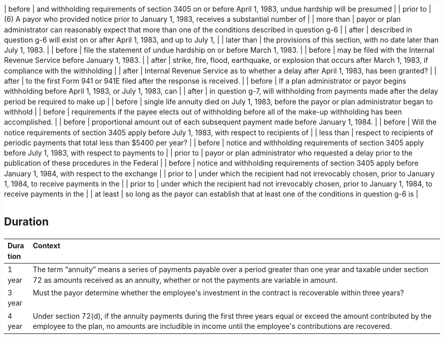 | before        | and withholding requirements of section 3405 on or before April 1, 1983, undue hardship will be presumed                           |
| prior to      | (6) A payor who provided notice  prior to January 1, 1983, receives a substantial number of                                        |
| more than     | payor or plan administrator can reasonably expect that more than one of the conditions described in question g-6                   |
| after         | described in question g-6 will exist on or after April 1, 1983, and up to July 1,                                                  |
| later than    | the provisions of this section, with no date later than  July 1, 1983.                                                             |
| before        | file the statement of undue hardship on or before  March 1, 1983.                                                                  |
| before        | may be filed with the Internal Revenue Service before  January 1, 1983.                                                            |
| after         | strike, fire, flood, earthquake, or explosion that occurs after March 1, 1983, if compliance with the withholding                  |
| after         | Internal Revenue Service as to whether a delay after  April 1, 1983, has been granted?                                             |
| after         | to the first Form 941 or 941E filed after  the response is received.                                                               |
| before        | If a plan administrator or payor begins withholding  before April 1, 1983, or July 1, 1983, can                                    |
| after         | in question g-7, will withholding from payments made after the delay period be required to make up                                 |
| before        | single life annuity died on July 1, 1983, before the payor or plan administrator began to withhold                                 |
| before        | requirements if the payee elects out of withholding before  all of the make-up withholding has been accomplished.                  |
| before        | proportional amount out of each subsequent payment made before  January 1, 1984.                                                   |
| before        | Will the notice requirements of section 3405 apply  before July 1, 1983, with respect to recipients of                             |
| less than     | respect to recipients of periodic payments that total less than  $5400 per year?                                                   |
| before        | notice and withholding requirements of section 3405 apply before July 1, 1983, with respect to payments to                         |
| prior to      | payor or plan administrator who requested a delay prior to the publication of these procedures in the Federal                      |
| before        | notice and withholding requirements of section 3405 apply before January 1, 1984, with respect to the exchange                     |
| prior to      | under which the recipient had not irrevocably chosen, prior to January 1, 1984, to receive payments in the                         |
| prior to      | under which the recipient had not irrevocably chosen, prior to January 1, 1984, to receive payments in the                         |
| at least      | so long as the payor can establish that at least one of the conditions in question g-6 is                                          |


## Duration

| Duration   | Context                                                                                                                                                                                                                                                                                                                                                                                                                                                                               |
|:-----------|:--------------------------------------------------------------------------------------------------------------------------------------------------------------------------------------------------------------------------------------------------------------------------------------------------------------------------------------------------------------------------------------------------------------------------------------------------------------------------------------|
| 1 year     | The term &#8220;annuity&#8221; means a series of payments payable over a period greater than one year and taxable under section 72 as amounts received as an annuity, whether or not the payments are variable in amount.                                                                                                                                                                                                                                                             |
| 3 year     | Must the payor determine whether the employee's investment in the contract is recoverable within three years?                                                                                                                                                                                                                                                                                                                                                                         |
| 4 year     | Under section 72(d), if the annuity payments during the first three years equal or exceed the amount contributed by the employee to the plan, no amounts are includible in income until the employee's contributions are recovered.                                                                                                                                                                                                                                                   |